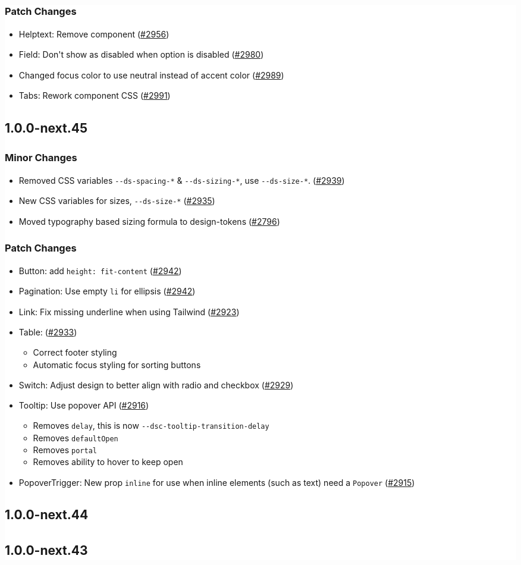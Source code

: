### Patch Changes

- Helptext: Remove component ([#2956](https://github.com/digdir/designsystemet/pull/2956))

- Field: Don't show as disabled when option is disabled ([#2980](https://github.com/digdir/designsystemet/pull/2980))

- Changed focus color to use neutral instead of accent color ([#2989](https://github.com/digdir/designsystemet/pull/2989))

- Tabs: Rework component CSS ([#2991](https://github.com/digdir/designsystemet/pull/2991))

## 1.0.0-next.45

### Minor Changes

- Removed CSS variables `--ds-spacing-*` & `--ds-sizing-*`, use `--ds-size-*`. ([#2939](https://github.com/digdir/designsystemet/pull/2939))

- New CSS variables for sizes, `--ds-size-*` ([#2935](https://github.com/digdir/designsystemet/pull/2935))

- Moved typography based sizing formula to design-tokens ([#2796](https://github.com/digdir/designsystemet/pull/2796))

### Patch Changes

- Button: add `height: fit-content` ([#2942](https://github.com/digdir/designsystemet/pull/2942))

- Pagination: Use empty `li` for ellipsis ([#2942](https://github.com/digdir/designsystemet/pull/2942))

- Link: Fix missing underline when using Tailwind ([#2923](https://github.com/digdir/designsystemet/pull/2923))

- Table: ([#2933](https://github.com/digdir/designsystemet/pull/2933))

  - Correct footer styling
  - Automatic focus styling for sorting buttons

- Switch: Adjust design to better align with radio and checkbox ([#2929](https://github.com/digdir/designsystemet/pull/2929))

- Tooltip: Use popover API ([#2916](https://github.com/digdir/designsystemet/pull/2916))

  - Removes `delay`, this is now `--dsc-tooltip-transition-delay`
  - Removes `defaultOpen`
  - Removes `portal`
  - Removes ability to hover to keep open

- PopoverTrigger: New prop `inline` for use when inline elements (such as text) need a `Popover` ([#2915](https://github.com/digdir/designsystemet/pull/2915))

## 1.0.0-next.44

## 1.0.0-next.43
